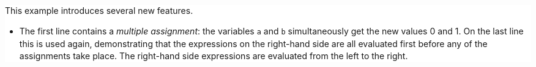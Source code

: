 <span class="text-4505230f--TextH400-3033861f--textContentFamily-49a318e1"><span data-key="903be7fd433f46d299423a2b6ef514c2"><span data-offset-key="903be7fd433f46d299423a2b6ef514c2:0">This example introduces several new features.</span></span></span>

-   <span class="text-4505230f--TextH400-3033861f--textContentFamily-49a318e1"><span data-key="612adb735e474b4f9485503dce734626"><span data-offset-key="612adb735e474b4f9485503dce734626:0">The first line contains a </span><span data-offset-key="612adb735e474b4f9485503dce734626:1">*multiple assignment*</span><span data-offset-key="612adb735e474b4f9485503dce734626:2">: the variables </span><span data-offset-key="612adb735e474b4f9485503dce734626:3">`a`</span><span data-offset-key="612adb735e474b4f9485503dce734626:4"> and </span><span data-offset-key="612adb735e474b4f9485503dce734626:5">`b`</span><span data-offset-key="612adb735e474b4f9485503dce734626:6"> simultaneously get the new values 0 and 1. On the last line this is used again, demonstrating that the expressions on the right-hand side are all evaluated first before any of the assignments take place. The right-hand side expressions are evaluated from the left to the right.</span></span></span>

